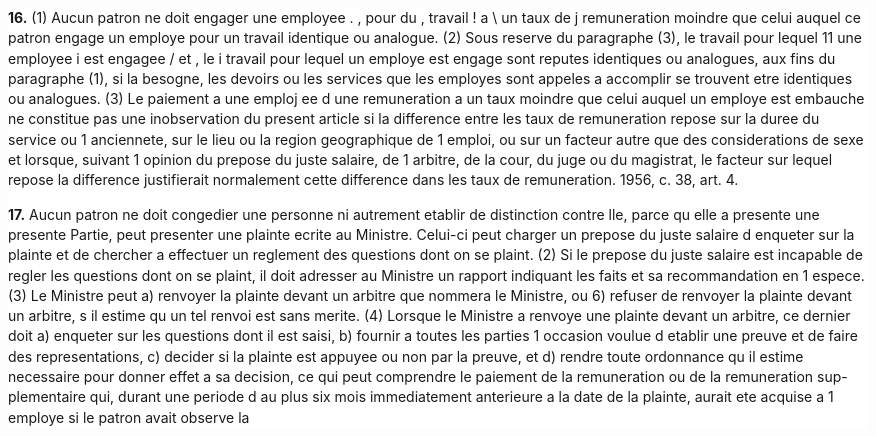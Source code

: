 **16.** (1) Aucun patron ne doit engager une
employee . , pour du , travail ! a \ un taux de j
remuneration moindre que celui auquel ce
patron engage un employe pour un travail
identique ou analogue.
(2) Sous reserve du paragraphe (3), le travail
pour lequel 11 une employee i est engagee / et , le i
travail pour lequel un employe est engage
sont reputes identiques ou analogues, aux fins
du paragraphe (1), si la besogne, les devoirs
ou les services que les employes sont appeles
a accomplir se trouvent etre identiques ou
analogues.
(3) Le paiement a une emploj ee d une
remuneration a un taux moindre que celui
auquel un employe est embauche ne constitue
pas une inobservation du present article si la
difference entre les taux de remuneration
repose sur la duree du service ou 1 anciennete,
sur le lieu ou la region geographique de
1 emploi, ou sur un facteur autre que des
considerations de sexe et lorsque, suivant
1 opinion du prepose du juste salaire, de
1 arbitre, de la cour, du juge ou du magistrat,
le facteur sur lequel repose la difference
justifierait normalement cette difference dans
les taux de remuneration. 1956, c. 38, art. 4.

**17.** Aucun patron ne doit congedier une
personne ni autrement etablir de distinction
contre lle, parce qu elle a presente une
presente Partie, peut presenter une plainte
ecrite au Ministre. Celui-ci peut charger un
prepose du juste salaire d enqueter sur la
plainte et de chercher a effectuer un reglement
des questions dont on se plaint.
(2) Si le prepose du juste salaire est
incapable de regler les questions dont on se
plaint, il doit adresser au Ministre un rapport
indiquant les faits et sa recommandation en
1 espece.
(3) Le Ministre peut
a) renvoyer la plainte devant un arbitre
que nommera le Ministre, ou
6) refuser de renvoyer la plainte devant un
arbitre, s il estime qu un tel renvoi est sans
merite.
(4) Lorsque le Ministre a renvoye une
plainte devant un arbitre, ce dernier doit
a) enqueter sur les questions dont il est
saisi,
b) fournir a toutes les parties 1 occasion
voulue d etablir une preuve et de faire des
representations,
c) decider si la plainte est appuyee ou non
par la preuve, et
d) rendre toute ordonnance qu il estime
necessaire pour donner effet a sa decision,
ce qui peut comprendre le paiement de la
remuneration ou de la remuneration sup-
plementaire qui, durant une periode d au
plus six mois immediatement anterieure a
la date de la plainte, aurait ete acquise a
1 employe si le patron avait observe la